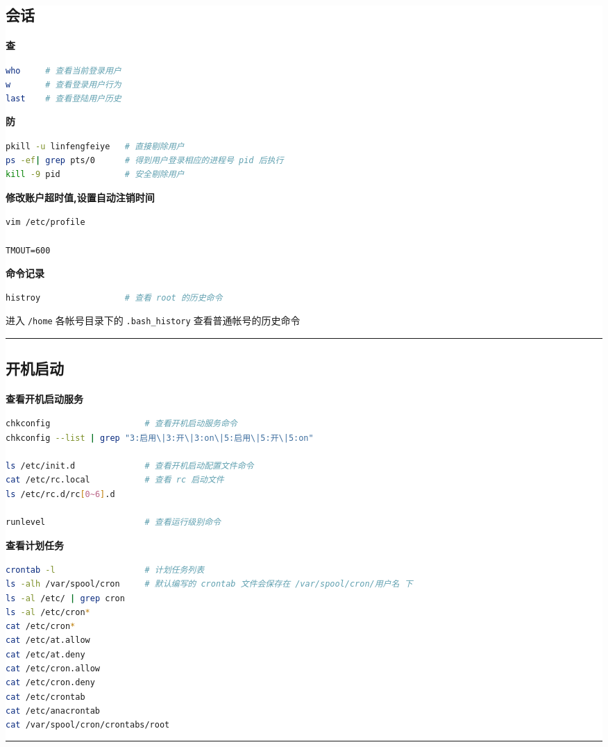 
## 会话

**查**
```bash
who     # 查看当前登录用户
w       # 查看登录用户行为
last    # 查看登陆用户历史
```

**防**
```bash
pkill -u linfengfeiye   # 直接剔除用户
ps -ef| grep pts/0      # 得到用户登录相应的进程号 pid 后执行
kill -9 pid             # 安全剔除用户
```

**修改账户超时值,设置自动注销时间**
```
vim /etc/profile

TMOUT=600
```

**命令记录**

```bash
histroy                 # 查看 root 的历史命令
```
进入 `/home` 各帐号目录下的 `.bash_history` 查看普通帐号的历史命令

---

## 开机启动

**查看开机启动服务**
```bash
chkconfig                   # 查看开机启动服务命令
chkconfig --list | grep "3:启用\|3:开\|3:on\|5:启用\|5:开\|5:on"

ls /etc/init.d              # 查看开机启动配置文件命令
cat /etc/rc.local           # 查看 rc 启动文件
ls /etc/rc.d/rc[0~6].d

runlevel                    # 查看运行级别命令
```

**查看计划任务**
```bash
crontab -l                  # 计划任务列表
ls -alh /var/spool/cron     # 默认编写的 crontab 文件会保存在 /var/spool/cron/用户名 下
ls -al /etc/ | grep cron
ls -al /etc/cron*
cat /etc/cron*
cat /etc/at.allow
cat /etc/at.deny
cat /etc/cron.allow
cat /etc/cron.deny
cat /etc/crontab
cat /etc/anacrontab
cat /var/spool/cron/crontabs/root
```

---
